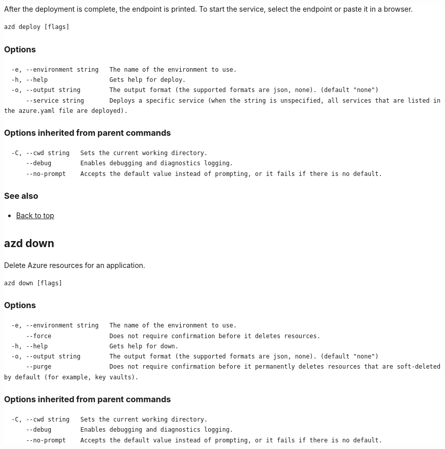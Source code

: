 After the deployment is complete, the endpoint is printed. To start the service, select the endpoint or paste it in a browser.

```
azd deploy [flags]
```

### Options

```
  -e, --environment string   The name of the environment to use.
  -h, --help                 Gets help for deploy.
  -o, --output string        The output format (the supported formats are json, none). (default "none")
      --service string       Deploys a specific service (when the string is unspecified, all services that are listed in the azure.yaml file are deployed).
```

### Options inherited from parent commands

```
  -C, --cwd string   Sets the current working directory.
      --debug        Enables debugging and diagnostics logging.
      --no-prompt    Accepts the default value instead of prompting, or it fails if there is no default.
```

### See also

* [Back to top](#azd)

## azd down

Delete Azure resources for an application.

```
azd down [flags]
```

### Options

```
  -e, --environment string   The name of the environment to use.
      --force                Does not require confirmation before it deletes resources.
  -h, --help                 Gets help for down.
  -o, --output string        The output format (the supported formats are json, none). (default "none")
      --purge                Does not require confirmation before it permanently deletes resources that are soft-deleted by default (for example, key vaults).
```

### Options inherited from parent commands

```
  -C, --cwd string   Sets the current working directory.
      --debug        Enables debugging and diagnostics logging.
      --no-prompt    Accepts the default value instead of prompting, or it fails if there is no default.
```
